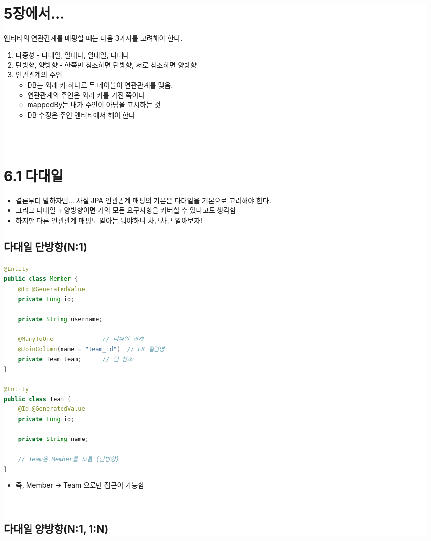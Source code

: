 # 5장에서...

엔티티의 연관간계를 매핑할 때는 다음 3가지를 고려해야 한다.

1. 다중성 - 다대일, 일대다, 일대일, 다대다
2. 단방향, 양방향 - 한쪽만 참조하면 단방향, 서로 참조하면 양방향
3. 연관관계의 주인 
   - DB는 외래 키 하나로 두 테이블이 연관관계를 맺음. 
   - 연관관계의 주인은 외래 키를 가진 쪽이다
   - mappedBy는 내가 주인이 아님을 표시하는 것
   - DB 수정은 주인 엔티티에서 해야 한다

<br/><br/>

# 6.1 다대일

- 결론부터 말하자면... 사실 JPA 연관관계 매핑의 기본은 다대일을 기본으로 고려해야 한다.
- 그리고 다대일 + 양방향이면 거의 모든 요구사항을 커버할 수 있다고도 생각함
- 하지만 다른 연관관계 매핑도 알아는 둬야하니 차근차근 알아보자!

## 다대일 단방향(N:1)

```java
@Entity
public class Member {
    @Id @GeneratedValue
    private Long id;
    
    private String username;
    
    @ManyToOne              // 다대일 관계
    @JoinColumn(name = "team_id")  // FK 컬럼명
    private Team team;      // 팀 참조
}

@Entity
public class Team {
    @Id @GeneratedValue
    private Long id;
    
    private String name;
    
    // Team은 Member를 모름 (단방향)
}
```

- 즉, Member -> Team 으로만 접근이 가능함

<br/>

## 다대일 양방향(N:1, 1:N)
